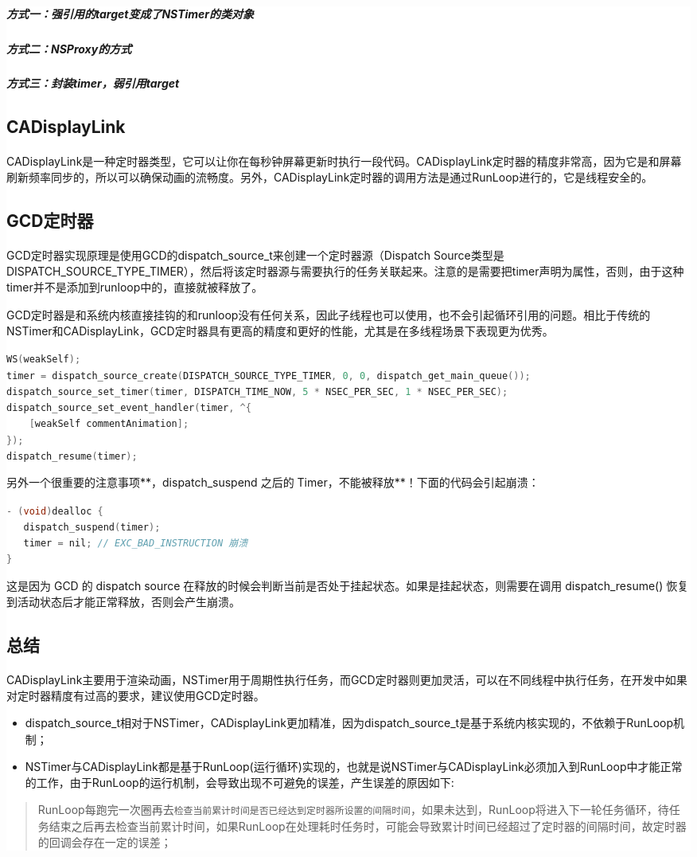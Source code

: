##### 方式一：强引用的target变成了NSTimer的类对象

##### 方式二：NSProxy的方式

##### 方式三：封装timer，弱引用target



## CADisplayLink

CADisplayLink是一种定时器类型，它可以让你在每秒钟屏幕更新时执行一段代码。CADisplayLink定时器的精度非常高，因为它是和屏幕刷新频率同步的，所以可以确保动画的流畅度。另外，CADisplayLink定时器的调用方法是通过RunLoop进行的，它是线程安全的。

## GCD定时器

GCD定时器实现原理是使用GCD的dispatch_source_t来创建一个定时器源（Dispatch Source类型是DISPATCH_SOURCE_TYPE_TIMER），然后将该定时器源与需要执行的任务关联起来。注意的是需要把timer声明为属性，否则，由于这种timer并不是添加到runloop中的，直接就被释放了。

GCD定时器是和系统内核直接挂钩的和runloop没有任何关系，因此子线程也可以使用，也不会引起循环引用的问题。相比于传统的NSTimer和CADisplayLink，GCD定时器具有更高的精度和更好的性能，尤其是在多线程场景下表现更为优秀。

```objective-c
WS(weakSelf);
timer = dispatch_source_create(DISPATCH_SOURCE_TYPE_TIMER, 0, 0, dispatch_get_main_queue());
dispatch_source_set_timer(timer, DISPATCH_TIME_NOW, 5 * NSEC_PER_SEC, 1 * NSEC_PER_SEC);
dispatch_source_set_event_handler(timer, ^{
    [weakSelf commentAnimation];
});
dispatch_resume(timer);
```

另外一个很重要的注意事项**，dispatch_suspend 之后的 Timer，不能被释放**！下面的代码会引起崩溃：

```objective-c
- (void)dealloc {
   dispatch_suspend(timer);
   timer = nil; // EXC_BAD_INSTRUCTION 崩溃
}
```

这是因为 GCD 的 dispatch source 在释放的时候会判断当前是否处于挂起状态。如果是挂起状态，则需要在调用 dispatch_resume() 恢复到活动状态后才能正常释放，否则会产生崩溃。

## 总结

CADisplayLink主要用于渲染动画，NSTimer用于周期性执行任务，而GCD定时器则更加灵活，可以在不同线程中执行任务，在开发中如果对定时器精度有过高的要求，建议使用GCD定时器。

- dispatch_source_t相对于NSTimer，CADisplayLink更加精准，因为dispatch_source_t是基于系统内核实现的，不依赖于RunLoop机制；

- NSTimer与CADisplayLink都是基于RunLoop(运行循环)实现的，也就是说NSTimer与CADisplayLink必须加入到RunLoop中才能正常的工作，由于RunLoop的运行机制，会导致出现不可避免的误差，产生误差的原因如下:

> RunLoop每跑完一次圈再去`检查当前累计时间是否已经达到定时器所设置的间隔时间`，如果未达到，RunLoop将进入下一轮任务循环，待任务结束之后再去检查当前累计时间，如果RunLoop在处理耗时任务时，可能会导致累计时间已经超过了定时器的间隔时间，故定时器的回调会存在一定的误差；
>
